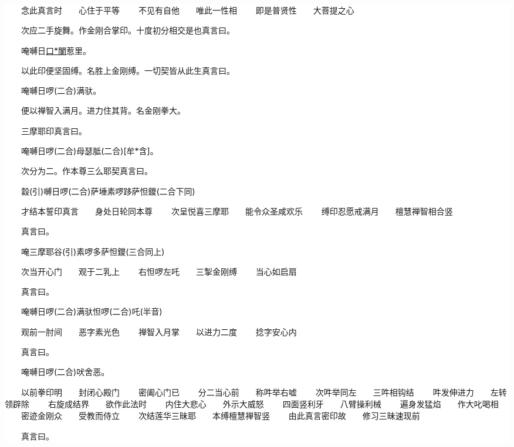 　　念此真言时　　心住于平等
　　不见有自他　　唯此一性相
　　即是普贤性　　大菩提之心

　　次应二手旋舞。作金刚合掌印。十度初分相交是也真言曰。

　　唵嚩日[口*闌](二合引)惹里。

　　以此印便坚固缚。名胜上金刚缚。一切契皆从此生真言曰。

　　唵嚩日啰(二合)满驮。

　　便以禅智入满月。进力住其背。名金刚拳大。

　　三摩耶印真言曰。

　　唵嚩日啰(二合)母瑟胝(二合)[牟*含]。

　　次分为二。作本尊三么耶契真言曰。

　　縠(引)嚩日啰(二合)萨埵素啰跢萨怛鑁(二合下同)

　　才结本誓印真言　　身处日轮同本尊
　　次呈悦喜三摩耶　　能令众圣咸欢乐
　　缚印忍愿戒满月　　檀慧禅智相合竖

　　真言曰。

　　唵三摩耶谷(引)素啰多萨怛鑁(三合同上)

　　次当开心门　　观于二乳上
　　右怛啰左吒　　三掣金刚缚
　　当心如启扇

　　真言曰。

　　唵嚩日啰(二合)满驮怛啰(二合)吒(半音)

　　观前一肘间　　恶字素光色
　　禅智入月掌　　以进力二度
　　捻字安心内

　　真言曰。

　　唵嚩日啰(二合)吠舍恶。

　　以前拳印明　　封闭心殿门
　　密阖心门已
　　分二当心前　　称吽举右嘘
　　次吽举同左　　三吽相钩结
　　吽发伸进力　　左转领辟除
　　右旋成结界　　欲作此法时
　　内住大悲心　　外示大威怒
　　四面竖利牙　　八臂操利械
　　遍身发猛焰　　作大叱喝相
　　密迹金刚众　　受教而侍立
　　次结莲华三昧耶　　本缚檀慧禅智竖
　　由此真言密印故　　修习三昧速现前

　　真言曰。
